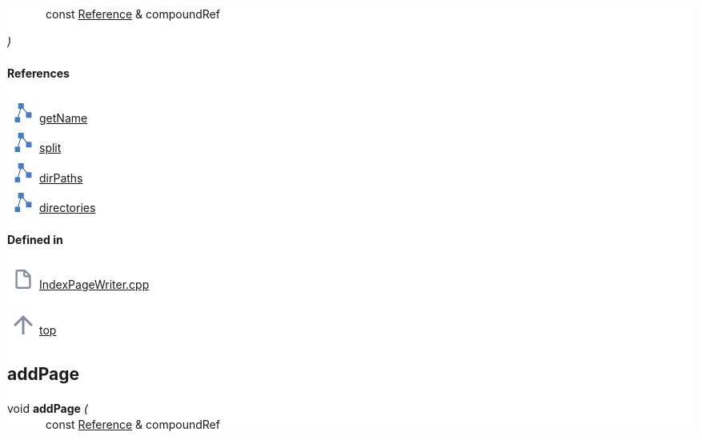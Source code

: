 <span class="paragraph"><img src="../images/horSpace24px.svg"/><span class="inline-text">const </span>
<a href="a01127.md#reference">Reference</a>
<span class="inline-text"> &amp;</span>
<span class="inline-text">compoundRef</span>
</span>
</div>
<span class="italic-text"><i>)</i></span>
<a id="references"></a>
<h4>References</h4>
<div class="paragraph">
<span class="paragraph"><img src="../images/class.svg"/><a href="a01127.md#getname">getName</a>
</span>
</div>
<div class="paragraph">
<span class="paragraph"><img src="../images/class.svg"/><a href="a01247.md#split">split</a>
</span>
</div>
<div class="paragraph">
<span class="paragraph"><img src="../images/class.svg"/><a href="a01063.md#dirpaths">dirPaths</a>
</span>
</div>
<div class="paragraph">
<span class="paragraph"><img src="../images/class.svg"/><a href="a01063.md#directories">directories</a>
</span>
</div>
<a id="defined-in"></a>
<h4>Defined in</h4>
<span class="icon-list-item"><a href="https://github.com/CharlesCarley/MdDox/blob/master/Source/MdDoxTree/IndexPageWriter.cpp#L62" class="icon-list-item"><img src="../images/file.svg" class="icon-list-item"/><span class="icon-list-item">IndexPageWriter.cpp</span>
</a>
</span>
<br/>
<br/>
<span class="icon-list-item"><a href="#indexpagefilter" class="icon-list-item"><img src="../images/jumpToTop.svg" class="icon-list-item"/><span class="icon-list-item">top</span>
</a>
</span>
<br/>
<a id="addpage"></a>
<h2>addPage</h2>
<span class="inline-text">void</span>
<span class="bold-text"><b>addPage</b></span>
<span class="italic-text"><i>(</i></span>
<div class="paragraph">
<span class="paragraph"><img src="../images/horSpace24px.svg"/><span class="inline-text">const </span>
<a href="a01127.md#reference">Reference</a>
<span class="inline-text"> &amp;</span>
<span class="inline-text">compoundRef</span>